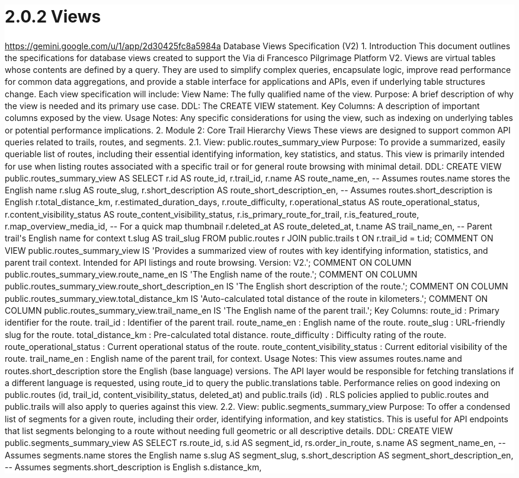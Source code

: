 # 2.0.2 Views

 
 https://gemini.google.com/u/1/app/2d30425fc8a5984a Database Views 
Specification (V2) 1. Introduction This document outlines the specifications 
for database views created to support the Via di Francesco Pilgrimage Platform 
V2. Views are virtual tables whose contents are defined by a query. They are 
used to simplify complex queries, encapsulate logic, improve read performance 
for common data aggregations, and provide a stable interface for applications 
and APIs, even if underlying table structures change. Each view specification 
will include: View Name: The fully qualified name of the view. Purpose: A brief 
description of why the view is needed and its primary use case. DDL: The CREATE 
VIEW statement. Key Columns: A description of important columns exposed by the 
view. Usage Notes: Any specific considerations for using the view, such as 
indexing on underlying tables or potential performance implications. 2. Module 
2: Core Trail Hierarchy Views These views are designed to support common API 
queries related to trails, routes, and segments. 2.1. View: 
public.routes_summary_view Purpose: To provide a summarized, easily queriable 
list of routes, including their essential identifying information, key 
statistics, and status. This view is primarily intended for use when listing 
routes associated with a specific trail or for general route browsing with 
minimal detail. DDL: CREATE VIEW public.routes_summary_view AS SELECT r.id AS 
route_id, r.trail_id, r.name AS route_name_en, -- Assumes routes.name stores 
the English name r.slug AS route_slug, r.short_description AS 
route_short_description_en, -- Assumes routes.short_description is English 
r.total_distance_km, r.estimated_duration_days, r.route_difficulty, 
r.operational_status AS route_operational_status, r.content_visibility_status 
AS route_content_visibility_status, r.is_primary_route_for_trail, 
r.is_featured_route, r.map_overview_media_id, -- For a quick map thumbnail 
r.deleted_at AS route_deleted_at, t.name AS trail_name_en, -- Parent trail's 
English name for context t.slug AS trail_slug FROM public.routes r JOIN 
public.trails t ON r.trail_id = t.id; COMMENT ON VIEW 
public.routes_summary_view IS 'Provides a summarized view of routes with key 
identifying information, statistics, and parent trail context. Intended for API 
listings and route browsing. Version: V2.'; COMMENT ON COLUMN 
public.routes_summary_view.route_name_en IS 'The English name of the route.'; 
COMMENT ON COLUMN public.routes_summary_view.route_short_description_en IS 'The 
English short description of the route.'; COMMENT ON COLUMN 
public.routes_summary_view.total_distance_km IS 'Auto-calculated total distance 
of the route in kilometers.'; COMMENT ON COLUMN 
public.routes_summary_view.trail_name_en IS 'The English name of the parent 
trail.'; Key Columns: route_id : Primary identifier for the route. trail_id : 
Identifier of the parent trail. route_name_en : English name of the route. 
route_slug : URL-friendly slug for the route. total_distance_km : 
Pre-calculated total distance. route_difficulty : Difficulty rating of the 
route. route_operational_status : Current operational status of the route. 
route_content_visibility_status : Current editorial visibility of the route. 
trail_name_en : English name of the parent trail, for context. Usage Notes: 
This view assumes routes.name and routes.short_description store the English 
(base language) versions. The API layer would be responsible for fetching 
translations if a different language is requested, using route_id to query the 
public.translations table. Performance relies on good indexing on public.routes 
(id, trail_id, content_visibility_status, deleted_at) and public.trails (id) . 
RLS policies applied to public.routes and public.trails will also apply to 
queries against this view. 2.2. View: public.segments_summary_view Purpose: To 
offer a condensed list of segments for a given route, including their order, 
identifying information, and key statistics. This is useful for API endpoints 
that list segments belonging to a route without needing full geometric or all 
descriptive details. DDL: CREATE VIEW public.segments_summary_view AS SELECT 
rs.route_id, s.id AS segment_id, rs.order_in_route, s.name AS segment_name_en, 
-- Assumes segments.name stores the English name s.slug AS segment_slug, 
s.short_description AS segment_short_description_en, -- Assumes 
segments.short_description is English s.distance_km, 